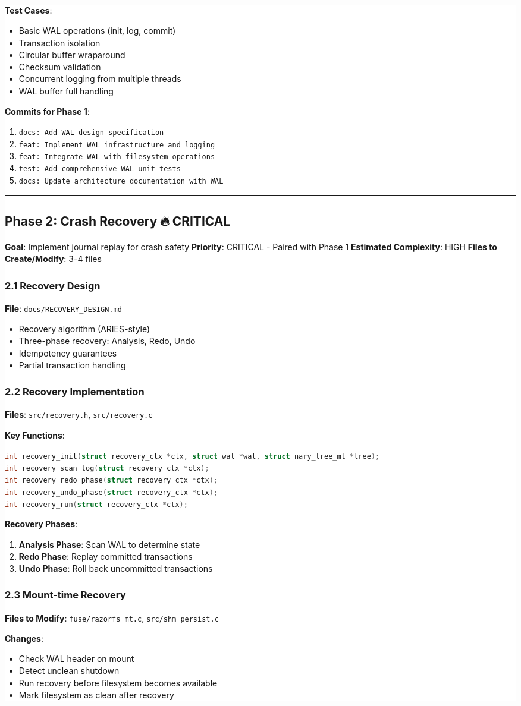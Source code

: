 **Test Cases**:
- Basic WAL operations (init, log, commit)
- Transaction isolation
- Circular buffer wraparound
- Checksum validation
- Concurrent logging from multiple threads
- WAL buffer full handling

**Commits for Phase 1**:
1. `docs: Add WAL design specification`
2. `feat: Implement WAL infrastructure and logging`
3. `feat: Integrate WAL with filesystem operations`
4. `test: Add comprehensive WAL unit tests`
5. `docs: Update architecture documentation with WAL`

---

## Phase 2: Crash Recovery 🔥 CRITICAL
**Goal**: Implement journal replay for crash safety
**Priority**: CRITICAL - Paired with Phase 1
**Estimated Complexity**: HIGH
**Files to Create/Modify**: 3-4 files

### 2.1 Recovery Design
**File**: `docs/RECOVERY_DESIGN.md`
- Recovery algorithm (ARIES-style)
- Three-phase recovery: Analysis, Redo, Undo
- Idempotency guarantees
- Partial transaction handling

### 2.2 Recovery Implementation
**Files**: `src/recovery.h`, `src/recovery.c`

**Key Functions**:
```c
int recovery_init(struct recovery_ctx *ctx, struct wal *wal, struct nary_tree_mt *tree);
int recovery_scan_log(struct recovery_ctx *ctx);
int recovery_redo_phase(struct recovery_ctx *ctx);
int recovery_undo_phase(struct recovery_ctx *ctx);
int recovery_run(struct recovery_ctx *ctx);
```

**Recovery Phases**:
1. **Analysis Phase**: Scan WAL to determine state
2. **Redo Phase**: Replay committed transactions
3. **Undo Phase**: Roll back uncommitted transactions

### 2.3 Mount-time Recovery
**Files to Modify**: `fuse/razorfs_mt.c`, `src/shm_persist.c`

**Changes**:
- Check WAL header on mount
- Detect unclean shutdown
- Run recovery before filesystem becomes available
- Mark filesystem as clean after recovery
